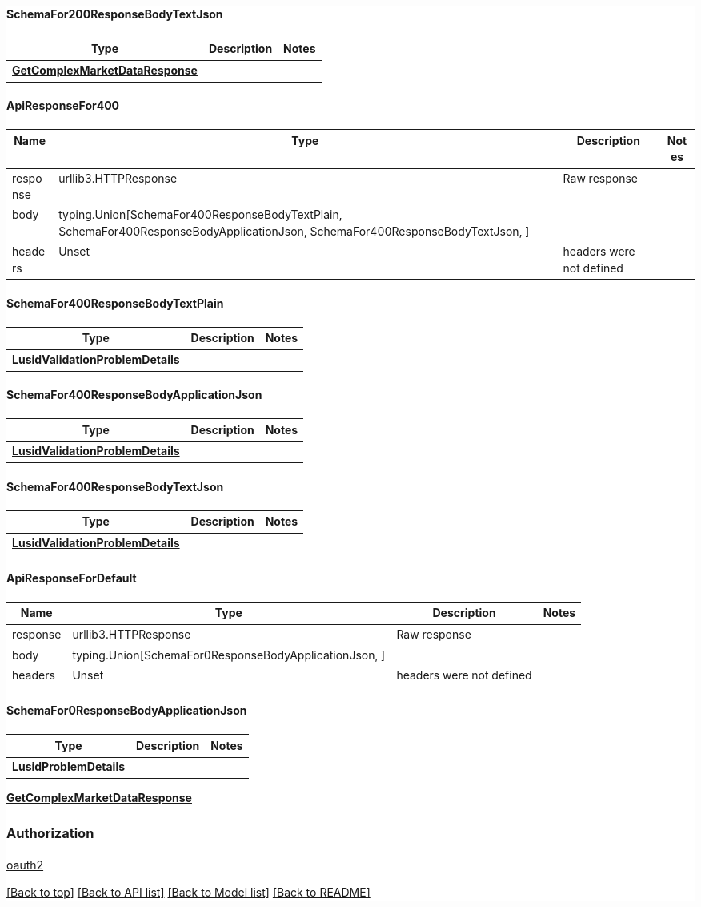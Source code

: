 #### SchemaFor200ResponseBodyTextJson
Type | Description  | Notes
------------- | ------------- | -------------
[**GetComplexMarketDataResponse**](GetComplexMarketDataResponse.md) |  | 


#### ApiResponseFor400
Name | Type | Description  | Notes
------------- | ------------- | ------------- | -------------
response | urllib3.HTTPResponse | Raw response |
body | typing.Union[SchemaFor400ResponseBodyTextPlain, SchemaFor400ResponseBodyApplicationJson, SchemaFor400ResponseBodyTextJson, ] |  |
headers | Unset | headers were not defined |

#### SchemaFor400ResponseBodyTextPlain
Type | Description  | Notes
------------- | ------------- | -------------
[**LusidValidationProblemDetails**](LusidValidationProblemDetails.md) |  | 


#### SchemaFor400ResponseBodyApplicationJson
Type | Description  | Notes
------------- | ------------- | -------------
[**LusidValidationProblemDetails**](LusidValidationProblemDetails.md) |  | 


#### SchemaFor400ResponseBodyTextJson
Type | Description  | Notes
------------- | ------------- | -------------
[**LusidValidationProblemDetails**](LusidValidationProblemDetails.md) |  | 


#### ApiResponseForDefault
Name | Type | Description  | Notes
------------- | ------------- | ------------- | -------------
response | urllib3.HTTPResponse | Raw response |
body | typing.Union[SchemaFor0ResponseBodyApplicationJson, ] |  |
headers | Unset | headers were not defined |

#### SchemaFor0ResponseBodyApplicationJson
Type | Description  | Notes
------------- | ------------- | -------------
[**LusidProblemDetails**](LusidProblemDetails.md) |  | 



[**GetComplexMarketDataResponse**](GetComplexMarketDataResponse.md)

### Authorization

[oauth2](../README.md#oauth2)

[[Back to top]](#) [[Back to API list]](../README.md#documentation-for-api-endpoints) [[Back to Model list]](../README.md#documentation-for-models) [[Back to README]](../README.md)
